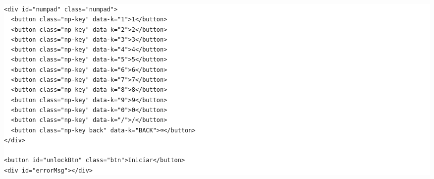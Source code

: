     <div id="numpad" class="numpad">
      <button class="np-key" data-k="1">1</button>    
      <button class="np-key" data-k="2">2</button>    
      <button class="np-key" data-k="3">3</button>    
      <button class="np-key" data-k="4">4</button>    
      <button class="np-key" data-k="5">5</button>    
      <button class="np-key" data-k="6">6</button>    
      <button class="np-key" data-k="7">7</button>    
      <button class="np-key" data-k="8">8</button>    
      <button class="np-key" data-k="9">9</button>    
      <button class="np-key" data-k="0">0</button>    
      <button class="np-key" data-k="/">/</button>    
      <button class="np-key back" data-k="BACK">⌫</button>    
    </div>    
    
    <button id="unlockBtn" class="btn">Iniciar</button>    
    <div id="errorMsg"></div>    
  </div>    
</div>


<div id="mainContent" style="display:none">    
  <div class="gift-wrapper" id="giftWrapper">    
    <div class="gift-box" id="giftBox">    
      <div class="label">¡Abre!</div>    
      <div class="lid"></div>    
      <div class="box"></div>    
      <div class="ribbon"></div>    
      <div class="bow"></div>    
    </div>    
  </div>

  <div class="letter" id="letter">    
    <h3 style="color:var(--ink-strong);margin-bottom:10px">💖 Feliz cumpleaños, Aracely 💖</h3>    
    <div id="typedText"></div>
    <div class="video-wrapper">    
      <video id="videoPlayer" muted autoplay loop playsinline preload="metadata">    
        <source src="https://raw.githubusercontent.com/24141007-rgb/Snoopy-bailando-/main/TikVid.io_7520662157512576263.mp4" type="video/mp4" />    
      </video>    
    </div>    
    <button id="btnClose" class="btn">✖ Cerrar carta</button>    
  </div>    
</div>

<audio id="openSound" preload="auto" src="https://cdn.pixabay.com/download/audio/2022/03/15/audio_49d7f3b6b0.mp3?filename=surprise-104954.mp3"></audio>
<audio id="bgAudio" preload="auto" loop src="https://raw.githubusercontent.com/24141007-rgb/Snoopy-audios-/main/TikVid.io_7536960452828433670.mp3.m4a"></audio>    
    
<script>    
const CLAVE = '09/09/2006';    
const $ = (sel)=>document.querySelector(sel);    
    